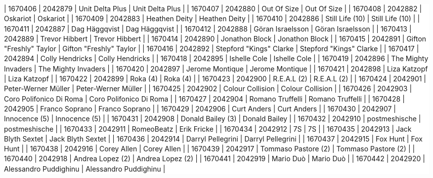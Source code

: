 | 1670406 | 2042879 | Unit Delta Plus | Unit Delta Plus |
| 1670407 | 2042880 | Out Of Size | Out Of Size |
| 1670408 | 2042882 | Oskariot | Oskariot |
| 1670409 | 2042883 | Heathen Deity | Heathen Deity |
| 1670410 | 2042886 | Still Life (10) | Still Life (10) |
| 1670411 | 2042887 | Dag Häggqvist | Dag Häggqvist |
| 1670412 | 2042888 | Göran Israelsson | Göran Israelsson |
| 1670413 | 2042889 | Trevor Hibbert | Trevor Hibbert |
| 1670414 | 2042890 | Jonathon Block | Jonathon Block |
| 1670415 | 2042891 | Gifton "Freshly" Taylor | Gifton "Freshly" Taylor |
| 1670416 | 2042892 | Stepford "Kings" Clarke | Stepford "Kings" Clarke |
| 1670417 | 2042894 | Colly Hendricks | Colly Hendricks |
| 1670418 | 2042895 | Ishelle Cole | Ishelle Cole |
| 1670419 | 2042896 | The Mighty Invaders | The Mighty Invaders |
| 1670420 | 2042897 | Jerome Montique | Jerome Montique |
| 1670421 | 2042898 | Liza Katzopf | Liza Katzopf |
| 1670422 | 2042899 | Roka (4) | Roka (4) |
| 1670423 | 2042900 | R.E.A.L (2) | R.E.A.L (2) |
| 1670424 | 2042901 | Peter-Werner Müller | Peter-Werner Müller |
| 1670425 | 2042902 | Colour Collision | Colour Collision |
| 1670426 | 2042903 | Coro Polifonico Di Roma | Coro Polifonico Di Roma |
| 1670427 | 2042904 | Romano Truffelli | Romano Truffelli |
| 1670428 | 2042905 | Franco Soprano | Franco Soprano |
| 1670429 | 2042906 | Curt Anders | Curt Anders |
| 1670430 | 2042907 | Innocence (5) | Innocence (5) |
| 1670431 | 2042908 | Donald Bailey (3) | Donald Bailey |
| 1670432 | 2042910 | postmeshische | postmeshische |
| 1670433 | 2042911 | RomeoBeatz | Erik Fricke |
| 1670434 | 2042912 | 7S | 7S |
| 1670435 | 2042913 | Jack Blyth Sextet | Jack Blyth Sextet |
| 1670436 | 2042914 | Darryl Pellegrini | Darryl Pellegrini |
| 1670437 | 2042915 | Fox Hunt | Fox Hunt |
| 1670438 | 2042916 | Corey Allen | Corey Allen |
| 1670439 | 2042917 | Tommaso Pastore (2) | Tommaso Pastore (2) |
| 1670440 | 2042918 | Andrea Lopez (2) | Andrea Lopez (2) |
| 1670441 | 2042919 | Mario Duò | Mario Duò |
| 1670442 | 2042920 | Alessandro Puddighinu | Alessandro Puddighinu |
